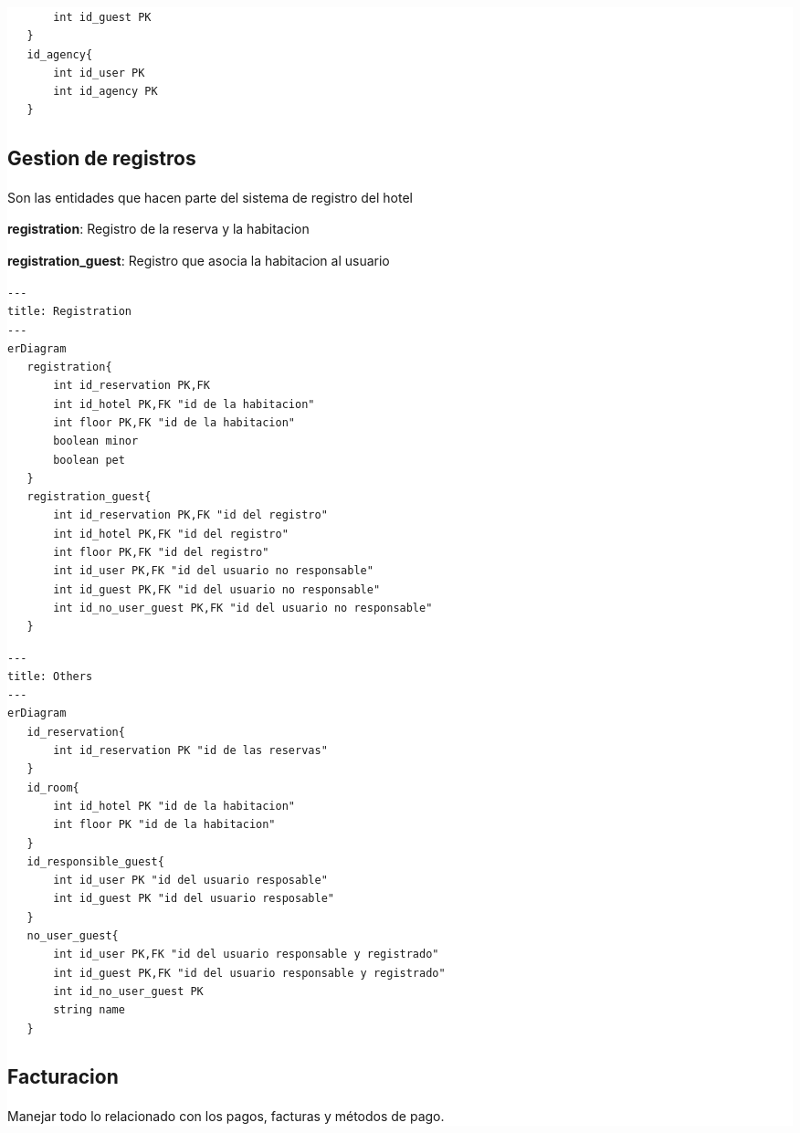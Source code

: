  ```mermaid
        int id_guest PK
    }
    id_agency{
        int id_user PK
        int id_agency PK
    }
```
## Gestion de registros
Son las entidades que hacen parte del sistema de registro del hotel

**registration**: Registro de la reserva y la habitacion

**registration_guest**: Registro que asocia la habitacion al usuario
 ```mermaid
---
title: Registration
---
erDiagram
    registration{
        int id_reservation PK,FK
        int id_hotel PK,FK "id de la habitacion"
        int floor PK,FK "id de la habitacion"
        boolean minor
        boolean pet
    }
    registration_guest{
        int id_reservation PK,FK "id del registro"
        int id_hotel PK,FK "id del registro"
        int floor PK,FK "id del registro"
        int id_user PK,FK "id del usuario no responsable"
        int id_guest PK,FK "id del usuario no responsable"
        int id_no_user_guest PK,FK "id del usuario no responsable"
    }
```
 ```mermaid
---
title: Others
---
erDiagram
    id_reservation{
        int id_reservation PK "id de las reservas"
    }
    id_room{
        int id_hotel PK "id de la habitacion"
        int floor PK "id de la habitacion"
    }
    id_responsible_guest{
        int id_user PK "id del usuario resposable"
        int id_guest PK "id del usuario resposable"
    }
    no_user_guest{
        int id_user PK,FK "id del usuario responsable y registrado"
        int id_guest PK,FK "id del usuario responsable y registrado"
        int id_no_user_guest PK
        string name
    }
```
## Facturacion
Manejar todo lo relacionado con los pagos, facturas y métodos de pago.
